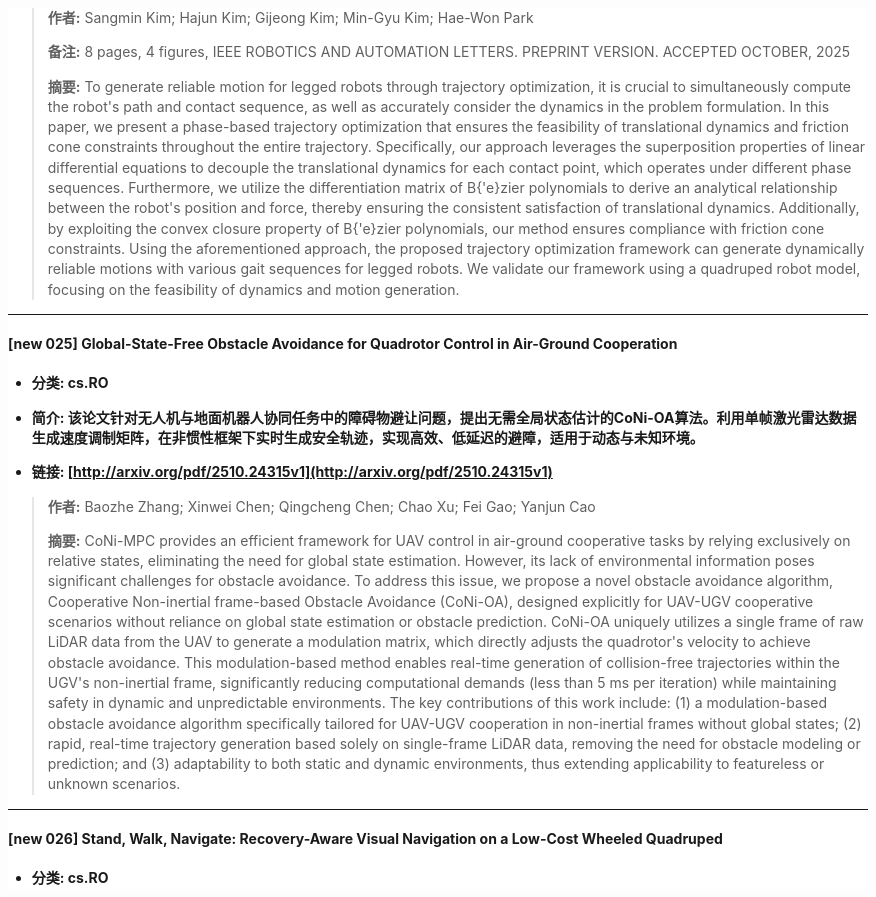 > **作者:** Sangmin Kim; Hajun Kim; Gijeong Kim; Min-Gyu Kim; Hae-Won Park
>
> **备注:** 8 pages, 4 figures, IEEE ROBOTICS AND AUTOMATION LETTERS. PREPRINT VERSION. ACCEPTED OCTOBER, 2025
>
> **摘要:** To generate reliable motion for legged robots through trajectory optimization, it is crucial to simultaneously compute the robot's path and contact sequence, as well as accurately consider the dynamics in the problem formulation. In this paper, we present a phase-based trajectory optimization that ensures the feasibility of translational dynamics and friction cone constraints throughout the entire trajectory. Specifically, our approach leverages the superposition properties of linear differential equations to decouple the translational dynamics for each contact point, which operates under different phase sequences. Furthermore, we utilize the differentiation matrix of B{\'e}zier polynomials to derive an analytical relationship between the robot's position and force, thereby ensuring the consistent satisfaction of translational dynamics. Additionally, by exploiting the convex closure property of B{\'e}zier polynomials, our method ensures compliance with friction cone constraints. Using the aforementioned approach, the proposed trajectory optimization framework can generate dynamically reliable motions with various gait sequences for legged robots. We validate our framework using a quadruped robot model, focusing on the feasibility of dynamics and motion generation.
>
---
#### [new 025] Global-State-Free Obstacle Avoidance for Quadrotor Control in Air-Ground Cooperation
- **分类: cs.RO**

- **简介: 该论文针对无人机与地面机器人协同任务中的障碍物避让问题，提出无需全局状态估计的CoNi-OA算法。利用单帧激光雷达数据生成速度调制矩阵，在非惯性框架下实时生成安全轨迹，实现高效、低延迟的避障，适用于动态与未知环境。**

- **链接: [http://arxiv.org/pdf/2510.24315v1](http://arxiv.org/pdf/2510.24315v1)**

> **作者:** Baozhe Zhang; Xinwei Chen; Qingcheng Chen; Chao Xu; Fei Gao; Yanjun Cao
>
> **摘要:** CoNi-MPC provides an efficient framework for UAV control in air-ground cooperative tasks by relying exclusively on relative states, eliminating the need for global state estimation. However, its lack of environmental information poses significant challenges for obstacle avoidance. To address this issue, we propose a novel obstacle avoidance algorithm, Cooperative Non-inertial frame-based Obstacle Avoidance (CoNi-OA), designed explicitly for UAV-UGV cooperative scenarios without reliance on global state estimation or obstacle prediction. CoNi-OA uniquely utilizes a single frame of raw LiDAR data from the UAV to generate a modulation matrix, which directly adjusts the quadrotor's velocity to achieve obstacle avoidance. This modulation-based method enables real-time generation of collision-free trajectories within the UGV's non-inertial frame, significantly reducing computational demands (less than 5 ms per iteration) while maintaining safety in dynamic and unpredictable environments. The key contributions of this work include: (1) a modulation-based obstacle avoidance algorithm specifically tailored for UAV-UGV cooperation in non-inertial frames without global states; (2) rapid, real-time trajectory generation based solely on single-frame LiDAR data, removing the need for obstacle modeling or prediction; and (3) adaptability to both static and dynamic environments, thus extending applicability to featureless or unknown scenarios.
>
---
#### [new 026] Stand, Walk, Navigate: Recovery-Aware Visual Navigation on a Low-Cost Wheeled Quadruped
- **分类: cs.RO**
